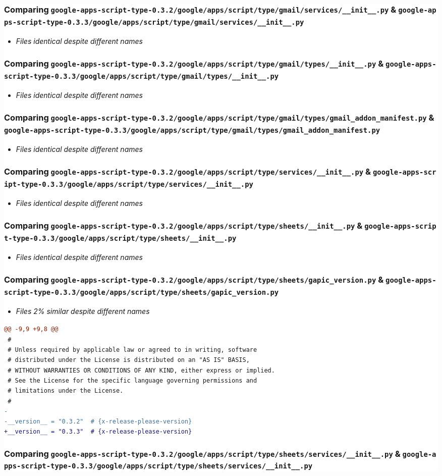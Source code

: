 ### Comparing `google-apps-script-type-0.3.2/google/apps/script/type/gmail/services/__init__.py` & `google-apps-script-type-0.3.3/google/apps/script/type/gmail/services/__init__.py`

 * *Files identical despite different names*

### Comparing `google-apps-script-type-0.3.2/google/apps/script/type/gmail/types/__init__.py` & `google-apps-script-type-0.3.3/google/apps/script/type/gmail/types/__init__.py`

 * *Files identical despite different names*

### Comparing `google-apps-script-type-0.3.2/google/apps/script/type/gmail/types/gmail_addon_manifest.py` & `google-apps-script-type-0.3.3/google/apps/script/type/gmail/types/gmail_addon_manifest.py`

 * *Files identical despite different names*

### Comparing `google-apps-script-type-0.3.2/google/apps/script/type/services/__init__.py` & `google-apps-script-type-0.3.3/google/apps/script/type/services/__init__.py`

 * *Files identical despite different names*

### Comparing `google-apps-script-type-0.3.2/google/apps/script/type/sheets/__init__.py` & `google-apps-script-type-0.3.3/google/apps/script/type/sheets/__init__.py`

 * *Files identical despite different names*

### Comparing `google-apps-script-type-0.3.2/google/apps/script/type/sheets/gapic_version.py` & `google-apps-script-type-0.3.3/google/apps/script/type/sheets/gapic_version.py`

 * *Files 2% similar despite different names*

```diff
@@ -9,9 +9,8 @@
 #
 # Unless required by applicable law or agreed to in writing, software
 # distributed under the License is distributed on an "AS IS" BASIS,
 # WITHOUT WARRANTIES OR CONDITIONS OF ANY KIND, either express or implied.
 # See the License for the specific language governing permissions and
 # limitations under the License.
 #
-
-__version__ = "0.3.2"  # {x-release-please-version}
+__version__ = "0.3.3"  # {x-release-please-version}
```

### Comparing `google-apps-script-type-0.3.2/google/apps/script/type/sheets/services/__init__.py` & `google-apps-script-type-0.3.3/google/apps/script/type/sheets/services/__init__.py`
